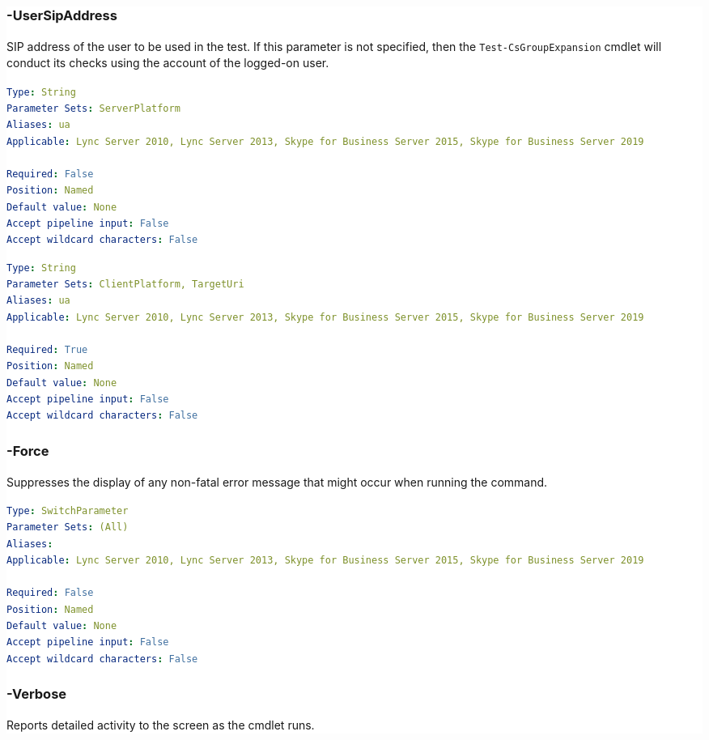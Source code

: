 ### -UserSipAddress
SIP address of the user to be used in the test.
If this parameter is not specified, then the `Test-CsGroupExpansion` cmdlet will conduct its checks using the account of the logged-on user.


```yaml
Type: String
Parameter Sets: ServerPlatform
Aliases: ua
Applicable: Lync Server 2010, Lync Server 2013, Skype for Business Server 2015, Skype for Business Server 2019

Required: False
Position: Named
Default value: None
Accept pipeline input: False
Accept wildcard characters: False
```

```yaml
Type: String
Parameter Sets: ClientPlatform, TargetUri
Aliases: ua
Applicable: Lync Server 2010, Lync Server 2013, Skype for Business Server 2015, Skype for Business Server 2019

Required: True
Position: Named
Default value: None
Accept pipeline input: False
Accept wildcard characters: False
```

### -Force
Suppresses the display of any non-fatal error message that might occur when running the command.

```yaml
Type: SwitchParameter
Parameter Sets: (All)
Aliases: 
Applicable: Lync Server 2010, Lync Server 2013, Skype for Business Server 2015, Skype for Business Server 2019

Required: False
Position: Named
Default value: None
Accept pipeline input: False
Accept wildcard characters: False
```

### -Verbose
Reports detailed activity to the screen as the cmdlet runs.
